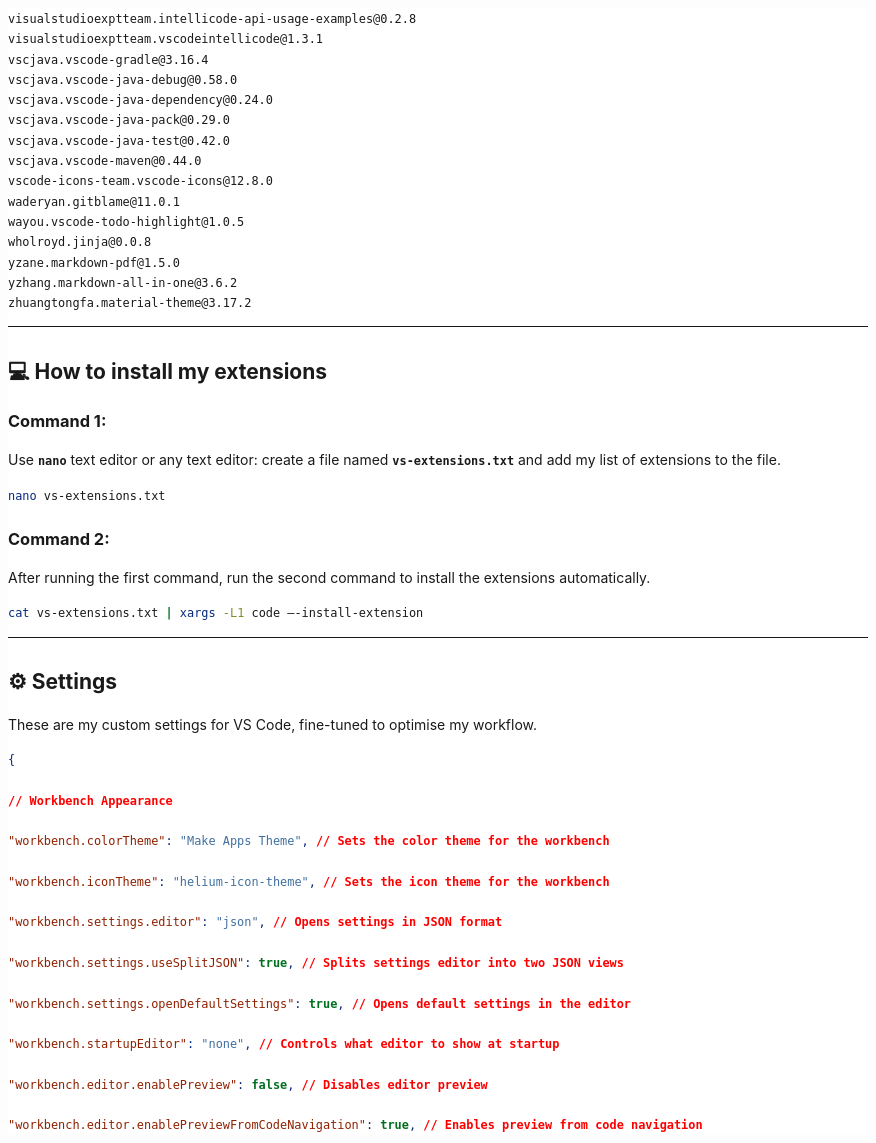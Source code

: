 ```
visualstudioexptteam.intellicode-api-usage-examples@0.2.8
visualstudioexptteam.vscodeintellicode@1.3.1
vscjava.vscode-gradle@3.16.4
vscjava.vscode-java-debug@0.58.0
vscjava.vscode-java-dependency@0.24.0
vscjava.vscode-java-pack@0.29.0
vscjava.vscode-java-test@0.42.0
vscjava.vscode-maven@0.44.0
vscode-icons-team.vscode-icons@12.8.0
waderyan.gitblame@11.0.1
wayou.vscode-todo-highlight@1.0.5
wholroyd.jinja@0.0.8
yzane.markdown-pdf@1.5.0
yzhang.markdown-all-in-one@3.6.2
zhuangtongfa.material-theme@3.17.2

```

---

## 💻 How to install my extensions

### Command 1:

Use **`nano`** text editor or any text editor: create a file named **`vs-extensions.txt`** and add my list of extensions to the file.

```sh
nano vs-extensions.txt 
```

### Command 2:

After running the first command, run the second command to install the extensions automatically.

```sh
cat vs-extensions.txt | xargs -L1 code —-install-extension
```

---
## ⚙️ Settings

These are my custom settings for VS Code, fine-tuned to optimise my workflow.

```json
{

// Workbench Appearance

"workbench.colorTheme": "Make Apps Theme", // Sets the color theme for the workbench

"workbench.iconTheme": "helium-icon-theme", // Sets the icon theme for the workbench

"workbench.settings.editor": "json", // Opens settings in JSON format

"workbench.settings.useSplitJSON": true, // Splits settings editor into two JSON views

"workbench.settings.openDefaultSettings": true, // Opens default settings in the editor

"workbench.startupEditor": "none", // Controls what editor to show at startup

"workbench.editor.enablePreview": false, // Disables editor preview

"workbench.editor.enablePreviewFromCodeNavigation": true, // Enables preview from code navigation

```